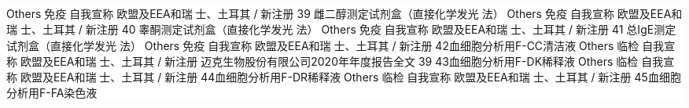 Others
免疫
自我宣称
欧盟及EEA和瑞
士、土耳其
/
新注册
39
雌二醇测定试剂盒（直接化学发光
法）
Others
免疫
自我宣称
欧盟及EEA和瑞
士、土耳其
/
新注册
40
睾酮测定试剂盒（直接化学发光
法）
Others
免疫
自我宣称
欧盟及EEA和瑞
士、土耳其
/
新注册
41
总IgE测定试剂盒（直接化学发光
法）
Others
免疫
自我宣称
欧盟及EEA和瑞
士、土耳其
/
新注册
42血细胞分析用F-CC清洁液
Others
临检
自我宣称
欧盟及EEA和瑞
士、土耳其
/
新注册
迈克生物股份有限公司2020年年度报告全文
39
43血细胞分析用F-DK稀释液
Others
临检
自我宣称
欧盟及EEA和瑞
士、土耳其
/
新注册
44血细胞分析用F-DR稀释液
Others
临检
自我宣称
欧盟及EEA和瑞
士、土耳其
/
新注册
45血细胞分析用F-FA染色液